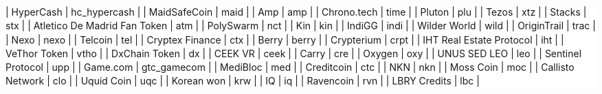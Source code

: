 | HyperCash                                | hc\_hypercash           |
| MaidSafeCoin                             | maid                    |
| Amp                                      | amp                     |
| Chrono.tech                              | time                    |
| Pluton                                   | plu                     |
| Tezos                                    | xtz                     |
| Stacks                                   | stx                     |
| Atletico De Madrid Fan Token             | atm                     |
| PolySwarm                                | nct                     |
| Kin                                      | kin                     |
| IndiGG                                   | indi                    |
| Wilder World                             | wild                    |
| OriginTrail                              | trac                    |
| Nexo                                     | nexo                    |
| Telcoin                                  | tel                     |
| Cryptex Finance                          | ctx                     |
| Berry                                    | berry                   |
| Crypterium                               | crpt                    |
| IHT Real Estate Protocol                 | iht                     |
| VeThor Token                             | vtho                    |
| DxChain Token                            | dx                      |
| CEEK VR                                  | ceek                    |
| Carry                                    | cre                     |
| Oxygen                                   | oxy                     |
| UNUS SED LEO                             | leo                     |
| Sentinel Protocol                        | upp                     |
| Game.com                                 | gtc\_gamecom            |
| MediBloc                                 | med                     |
| Creditcoin                               | ctc                     |
| NKN                                      | nkn                     |
| Moss Coin                                | moc                     |
| Callisto Network                         | clo                     |
| Uquid Coin                               | uqc                     |
| Korean won                               | krw                     |
| IQ                                       | iq                      |
| Ravencoin                                | rvn                     |
| LBRY Credits                             | lbc                     |